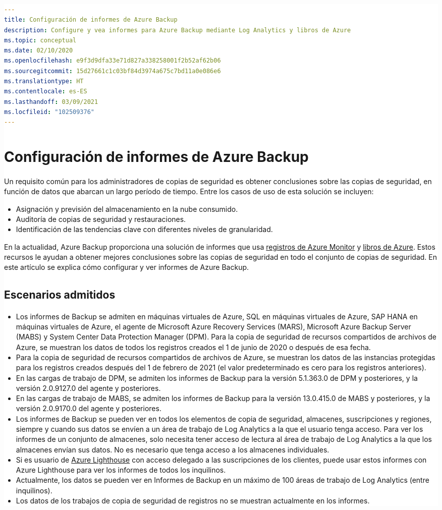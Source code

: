 ```yaml
---
title: Configuración de informes de Azure Backup
description: Configure y vea informes para Azure Backup mediante Log Analytics y libros de Azure
ms.topic: conceptual
ms.date: 02/10/2020
ms.openlocfilehash: e9f3d9dfa33e71d827a338258001f2b52af62b06
ms.sourcegitcommit: 15d27661c1c03bf84d3974a675c7bd11a0e086e6
ms.translationtype: HT
ms.contentlocale: es-ES
ms.lasthandoff: 03/09/2021
ms.locfileid: "102509376"
---
```

# <a name="configure-azure-backup-reports"></a>Configuración de informes de Azure Backup

Un requisito común para los administradores de copias de seguridad es obtener conclusiones sobre las copias de seguridad, en función de datos que abarcan un largo período de tiempo. Entre los casos de uso de esta solución se incluyen:

- Asignación y previsión del almacenamiento en la nube consumido.
- Auditoría de copias de seguridad y restauraciones.
- Identificación de las tendencias clave con diferentes niveles de granularidad.

En la actualidad, Azure Backup proporciona una solución de informes que usa [registros de Azure Monitor](../azure-monitor/logs/log-analytics-tutorial.md) y [libros de Azure](../azure-monitor/visualize/workbooks-overview.md). Estos recursos le ayudan a obtener mejores conclusiones sobre las copias de seguridad en todo el conjunto de copias de seguridad. En este artículo se explica cómo configurar y ver informes de Azure Backup.

## <a name="supported-scenarios"></a>Escenarios admitidos

- Los informes de Backup se admiten en máquinas virtuales de Azure, SQL en máquinas virtuales de Azure, SAP HANA en máquinas virtuales de Azure, el agente de Microsoft Azure Recovery Services (MARS), Microsoft Azure Backup Server (MABS) y System Center Data Protection Manager (DPM). Para la copia de seguridad de recursos compartidos de archivos de Azure, se muestran los datos de todos los registros creados el 1 de junio de 2020 o después de esa fecha.
- Para la copia de seguridad de recursos compartidos de archivos de Azure, se muestran los datos de las instancias protegidas para los registros creados después del 1 de febrero de 2021 (el valor predeterminado es cero para los registros anteriores).
- En las cargas de trabajo de DPM, se admiten los informes de Backup para la versión 5.1.363.0 de DPM y posteriores, y la versión 2.0.9127.0 del agente y posteriores.
- En las cargas de trabajo de MABS, se admiten los informes de Backup para la versión 13.0.415.0 de MABS y posteriores, y la versión 2.0.9170.0 del agente y posteriores.
- Los informes de Backup se pueden ver en todos los elementos de copia de seguridad, almacenes, suscripciones y regiones, siempre y cuando sus datos se envíen a un área de trabajo de Log Analytics a la que el usuario tenga acceso. Para ver los informes de un conjunto de almacenes, solo necesita tener acceso de lectura al área de trabajo de Log Analytics a la que los almacenes envían sus datos. No es necesario que tenga acceso a los almacenes individuales.
- Si es usuario de [Azure Lighthouse](../lighthouse/index.yml) con acceso delegado a las suscripciones de los clientes, puede usar estos informes con Azure Lighthouse para ver los informes de todos los inquilinos.
- Actualmente, los datos se pueden ver en Informes de Backup en un máximo de 100 áreas de trabajo de Log Analytics (entre inquilinos).
- Los datos de los trabajos de copia de seguridad de registros no se muestran actualmente en los informes.
